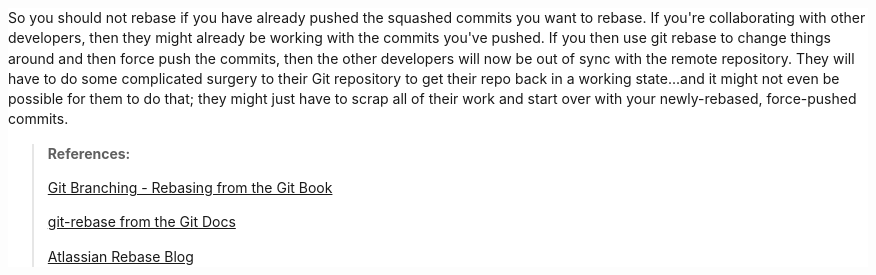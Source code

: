 So you should not rebase if you have already pushed the squashed commits you want to rebase. If you're collaborating with other developers, then they might already be working with the commits you've pushed. If you then use git rebase to change things around and then force push the commits, then the other developers will now be out of sync with the remote repository. They will have to do some complicated surgery to their Git repository to get their repo back in a working state...and it might not even be possible for them to do that; they might just have to scrap all of their work and start over with your newly-rebased, force-pushed commits.

> __References:__
>
> [Git Branching - Rebasing from the Git Book](https://git-scm.com/book/en/v2/Git-Branching-Rebasing)
> 
> [git-rebase from the Git Docs](https://git-scm.com/docs/git-rebase)
> 
> [Atlassian Rebase Blog](https://www.atlassian.com/git/tutorials/rewriting-history#git-rebase)

